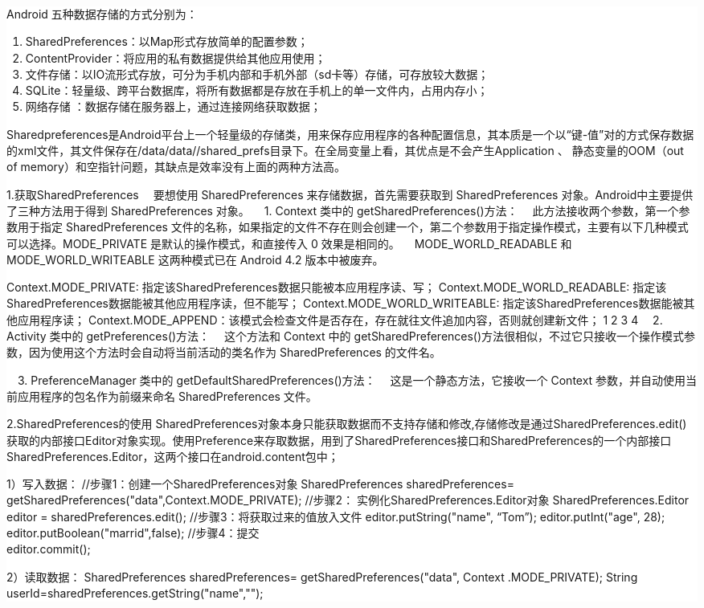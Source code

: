 Android 五种数据存储的方式分别为：
1. SharedPreferences：以Map形式存放简单的配置参数；
2. ContentProvider：将应用的私有数据提供给其他应用使用；
3. 文件存储：以IO流形式存放，可分为手机内部和手机外部（sd卡等）存储，可存放较大数据；
4. SQLite：轻量级、跨平台数据库，将所有数据都是存放在手机上的单一文件内，占用内存小；
5. 网络存储 ：数据存储在服务器上，通过连接网络获取数据；

Sharedpreferences是Android平台上一个轻量级的存储类，用来保存应用程序的各种配置信息，其本质是一个以“键-值”对的方式保存数据的xml文件，其文件保存在/data/data//shared_prefs目录下。在全局变量上看，其优点是不会产生Application 、 静态变量的OOM（out of memory）和空指针问题，其缺点是效率没有上面的两种方法高。

1.获取SharedPreferences
 要想使用 SharedPreferences 来存储数据，首先需要获取到 SharedPreferences 对象。Android中主要提供了三种方法用于得到 SharedPreferences 对象。
 1. Context 类中的 getSharedPreferences()方法：
 此方法接收两个参数，第一个参数用于指定 SharedPreferences 文件的名称，如果指定的文件不存在则会创建一个，第二个参数用于指定操作模式，主要有以下几种模式可以选择。MODE_PRIVATE 是默认的操作模式，和直接传入 0 效果是相同的。
 MODE_WORLD_READABLE 和 MODE_WORLD_WRITEABLE 这两种模式已在 Android 4.2 版本中被废弃。

Context.MODE_PRIVATE: 指定该SharedPreferences数据只能被本应用程序读、写；
Context.MODE_WORLD_READABLE:  指定该SharedPreferences数据能被其他应用程序读，但不能写；
Context.MODE_WORLD_WRITEABLE:  指定该SharedPreferences数据能被其他应用程序读；
Context.MODE_APPEND：该模式会检查文件是否存在，存在就往文件追加内容，否则就创建新文件；
1
2
3
4
 2. Activity 类中的 getPreferences()方法：
 这个方法和 Context 中的 getSharedPreferences()方法很相似，不过它只接收一个操作模式参数，因为使用这个方法时会自动将当前活动的类名作为 SharedPreferences 的文件名。

 3. PreferenceManager 类中的 getDefaultSharedPreferences()方法：
 这是一个静态方法，它接收一个 Context 参数，并自动使用当前应用程序的包名作为前缀来命名 SharedPreferences 文件。

2.SharedPreferences的使用
SharedPreferences对象本身只能获取数据而不支持存储和修改,存储修改是通过SharedPreferences.edit()获取的内部接口Editor对象实现。使用Preference来存取数据，用到了SharedPreferences接口和SharedPreferences的一个内部接口SharedPreferences.Editor，这两个接口在android.content包中；

 1）写入数据：
     //步骤1：创建一个SharedPreferences对象
     SharedPreferences sharedPreferences= getSharedPreferences("data",Context.MODE_PRIVATE);
     //步骤2： 实例化SharedPreferences.Editor对象
     SharedPreferences.Editor editor = sharedPreferences.edit();
     //步骤3：将获取过来的值放入文件
     editor.putString("name", “Tom”);
     editor.putInt("age", 28);
     editor.putBoolean("marrid",false);
     //步骤4：提交               
     editor.commit();


 2）读取数据：
     SharedPreferences sharedPreferences= getSharedPreferences("data", Context .MODE_PRIVATE);
     String userId=sharedPreferences.getString("name","");

